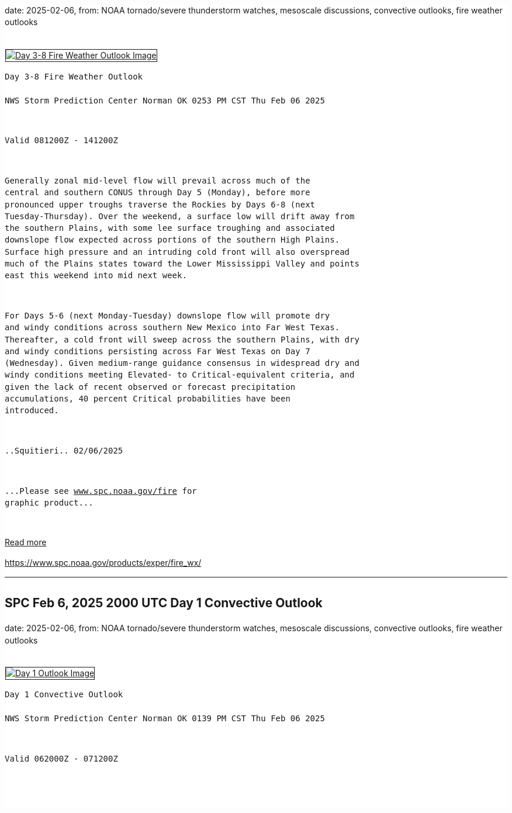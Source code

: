 date: 2025-02-06, from: NOAA tornado/severe thunderstorm watches, mesoscale discussions, convective outlooks, fire weather outlooks

<br /><a href="https://www.spc.noaa.gov/products/exper/fire_wx/"><img src="https://www.spc.noaa.gov/products/exper/fire_wx/imgs/day38otlk_fire.gif" border="1" alt="Day 3-8 Fire Weather Outlook Image" hspace="1" vspace="1" width="815" height="555" align="center" /></a><pre>
Day 3-8 Fire Weather Outlook  
NWS Storm Prediction Center Norman OK
0253 PM CST Thu Feb 06 2025

Valid 081200Z - 141200Z

Generally zonal mid-level flow will prevail across much of the
central and southern CONUS through Day 5 (Monday), before more
pronounced upper troughs traverse the Rockies by Days 6-8 (next
Tuesday-Thursday). Over the weekend, a surface low will drift away
from the southern Plains, with some lee surface troughing and
associated downslope flow expected across portions of the southern
High Plains. Surface high pressure and an intruding cold front will
also overspread much of the Plains states toward the Lower
Mississippi Valley and points east this weekend into mid next week. 

For Days 5-6 (next Monday-Tuesday) downslope flow will promote dry
and windy conditions across southern New Mexico into Far West Texas.
Thereafter, a cold front will sweep across the southern Plains, with
dry and windy conditions persisting across Far West Texas on Day 7
(Wednesday). Given medium-range guidance consensus in widespread dry
and windy conditions meeting Elevated- to Critical-equivalent
criteria, and given the lack of recent observed or forecast
precipitation accumulations, 40 percent Critical probabilities have
been introduced.

..Squitieri.. 02/06/2025

...Please see www.spc.noaa.gov/fire for graphic product...

</pre>
<a href="https://www.spc.noaa.gov/products/exper/fire_wx/">Read more</a>
 

<br> 

<https://www.spc.noaa.gov/products/exper/fire_wx/>

---

## SPC Feb 6, 2025 2000 UTC Day 1 Convective Outlook

date: 2025-02-06, from: NOAA tornado/severe thunderstorm watches, mesoscale discussions, convective outlooks, fire weather outlooks

<br /><a href="https://www.spc.noaa.gov/products/outlook/day1otlk.html"><img src="https://www.spc.noaa.gov/products/outlook/day1otlk.gif" border="1" alt="Day 1 Outlook Image" hspace="1" vspace="1" width="815" height="555" align="center" /></a><pre>
Day 1 Convective Outlook  
NWS Storm Prediction Center Norman OK
0139 PM CST Thu Feb 06 2025

Valid 062000Z - 071200Z
